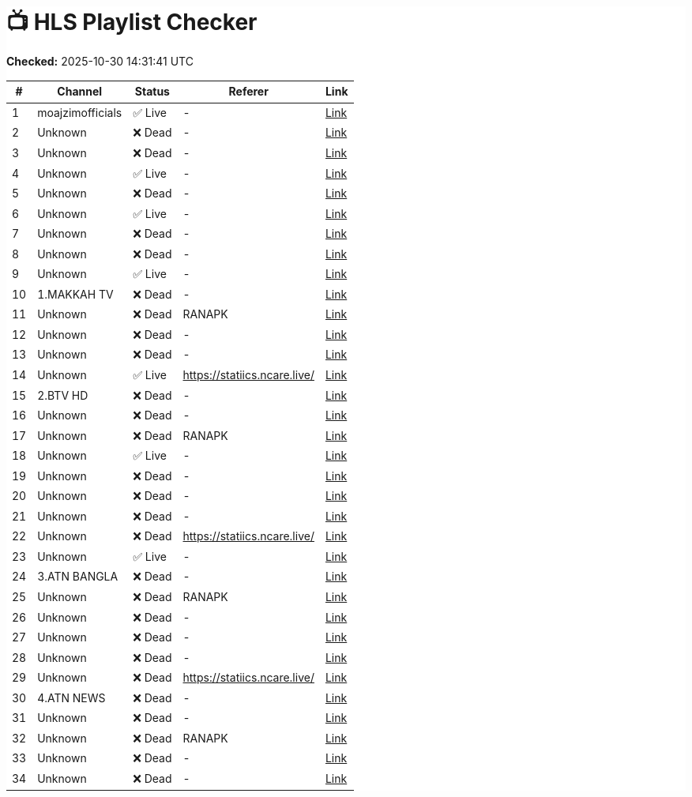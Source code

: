 # 📺 HLS Playlist Checker
**Checked:** 2025-10-30 14:31:41 UTC

| # | Channel | Status | Referer | Link |
|---|----------|--------|----------|------|
| 1 | moajzimofficials | ✅ Live | - | [Link](https://ik.imagekit.io/moajzim47/MoAj_STREAMZ_PLAY_Official_Connection.mp4?updatedAt=1749719086168) |
| 2 | Unknown | ❌ Dead | - | [Link](https://i.postimg.cc/mZjmHNbb/IMG-1743439450071-2.png) |
| 3 | Unknown | ❌ Dead | - | [Link](https://allinonereborn.com/tata-tv1.php?id=58801) |
| 4 | Unknown | ✅ Live | - | [Link](https://dzkyvlfyge.erbvr.com/PeaceTvBangla/index.m3u8) |
| 5 | Unknown | ❌ Dead | - | [Link](http://opplex.tv:8080//movie/315587154/331264554/391478.mkv) |
| 6 | Unknown | ✅ Live | - | [Link](https://ik.imagekit.io/moajzim47/MoAj_STREAMZ_PLAY_OFFICIAL.mp4?updatedAt=1743421801221) |
| 7 | Unknown | ❌ Dead | - | [Link](http://opplex.ch:8080/movie/SHO2393/4702393/393956.mkv) |
| 8 | Unknown | ❌ Dead | - | [Link](http://v5on.site/yt-live/live.php?video_id=TdwhCOFh9OA) |
| 9 | Unknown | ✅ Live | - | [Link](https://ik.imagekit.io/moajzim47/MoAj_STREAMZ_PLAY_Official_Connection.mp4?updatedAt=1749719086168) |
| 10 | 1.MAKKAH TV | ❌ Dead | - | [Link](http://xtv.ooo:8080/kamran800/800kamran/245940.ts) |
| 11 | Unknown | ❌ Dead | RANAPK | [Link](https://fifabd.site/OPLLX7/play.m3u8?id=245940) |
| 12 | Unknown | ❌ Dead | - | [Link](http://103.163.247.39/local_out/btv/video.m3u8?token=At5F1MFZYnciB3) |
| 13 | Unknown | ❌ Dead | - | [Link](https://al-ekhbaria-prod-dub.shahid.net/out/v1/9885cab0a3ec4008b53bae57a27ca76b/index_5.m3u8) |
| 14 | Unknown | ✅ Live | https://statiics.ncare.live/ | [Link](https://statiics.ncare.live/c3VydmVyX8RpbEU9Mi8xNy8yMFDDEHGcfRgzQ6NTAgdEoaeFzbF92YWxIZTO0U0ezN1IzMyfvcEdsEfeDeKiNkVN3PTOmdFsaWRtaW51aiPhnPTI2/makkah.stream/playlist.m3u8) |
| 15 | 2.BTV HD | ❌ Dead | - | [Link](http://xtv.ooo:8080/kamran800/800kamran/245930.ts) |
| 16 | Unknown | ❌ Dead | - | [Link](https://amit-1.allinonereborn.in/jiobe2.m3u8?id=6081) |
| 17 | Unknown | ❌ Dead | RANAPK | [Link](https://fifabd.site/OPLLX2/play.m3u8?id=245930) |
| 18 | Unknown | ✅ Live | - | [Link](http://103.230.105.252:1935/live/btv/index.m3u8) |
| 19 | Unknown | ❌ Dead | - | [Link](http://38.96.178.201/live/BTV/index.m3u8) |
| 20 | Unknown | ❌ Dead | - | [Link](https://app24.jagobd.com.bd/c3VydmVyX8RpbEU9Mi8xNy8yMFDDEHGcfRgzQ6NTAgdEoaeFzbF92YWxIZTO0U0ezN1IzMyfvcEdsEfeDeKiNkVN3PTOmdFsaWRtaW51aiPhnPTI2/btvnational1.stream/playlist.m3u8) |
| 21 | Unknown | ❌ Dead | - | [Link](https://tvsen6.aynaott.com/btvhd/index.m3u8) |
| 22 | Unknown | ❌ Dead | https://statiics.ncare.live/ | [Link](https://statiics.ncare.live/c3VydmVyX8RpbEU9Mi8xNy8yMFDDEHGcfRgzQ6NTAgdEoaeFzbF92YWxIZTO0U0ezN1IzMyfvcEdsEfeDeKiNkVN3PTOmdFsaWRtaW51aiPhnPTI2/btvnational1.stream/playlist.m3u8) |
| 23 | Unknown | ✅ Live | - | [Link](https://www.btvlive.gov.bd/live/37f2df30-3edf-42f3-a2ee-6185002c841c/BD/355ba051-9a60-48aa-adcf-5a6c64da8c5c/index.m3u8) |
| 24 | 3.ATN BANGLA | ❌ Dead | - | [Link](https://ranapk.spidy.online/MACX/TATACC/play.php?id=11187) |
| 25 | Unknown | ❌ Dead | RANAPK | [Link](https://fifabd.site/OPLLX2/play.m3u8?id=245909) |
| 26 | Unknown | ❌ Dead | - | [Link](http://isp.top10bhaluka.com/tv/stream.m3u8?id=ATN-BANGLA) |
| 27 | Unknown | ❌ Dead | - | [Link](https://ayna-three.vercel.app/api/stream/9046949b-9847-4b5d-96c1-e82b0734444b.m3u8) |
| 28 | Unknown | ❌ Dead | - | [Link](https://tvsen5.aynaott.com/atnbangla/index.m3u8) |
| 29 | Unknown | ❌ Dead | https://statiics.ncare.live/ | [Link](https://statiics.ncare.live/c3VydmVyX8RpbEU9Mi8xNy8yMFDDEHGcfRgzQ6NTAgdEoaeFzbF92YWxIZTO0U0ezN1IzMyfvcEdsEfeDeKiNkVN3PTOmdFsaWRtaW51aiPhnPTI2/atnbd-8-org.stream/playlist.m3u8) |
| 30 | 4.ATN NEWS | ❌ Dead | - | [Link](https://mhdtvplay.com/bdcast/hls/index.m3u8?id=d1bcbbc6) |
| 31 | Unknown | ❌ Dead | - | [Link](https://ranapk.spidy.online/MACX/TATACC/play.php?id=11199) |
| 32 | Unknown | ❌ Dead | RANAPK | [Link](https://fifabd.site/OPLLX3/play.m3u8?id=245905) |
| 33 | Unknown | ❌ Dead | - | [Link](http://103.163.247.39/local_out/atnnews/video.m3u8?token=At5F1MFZYnciB3) |
| 34 | Unknown | ❌ Dead | - | [Link](https://aynapubluc.vercel.app/api/stream/a0a29f90-f7c2-4cc2-b0b4-667253585b84.m3u8) |